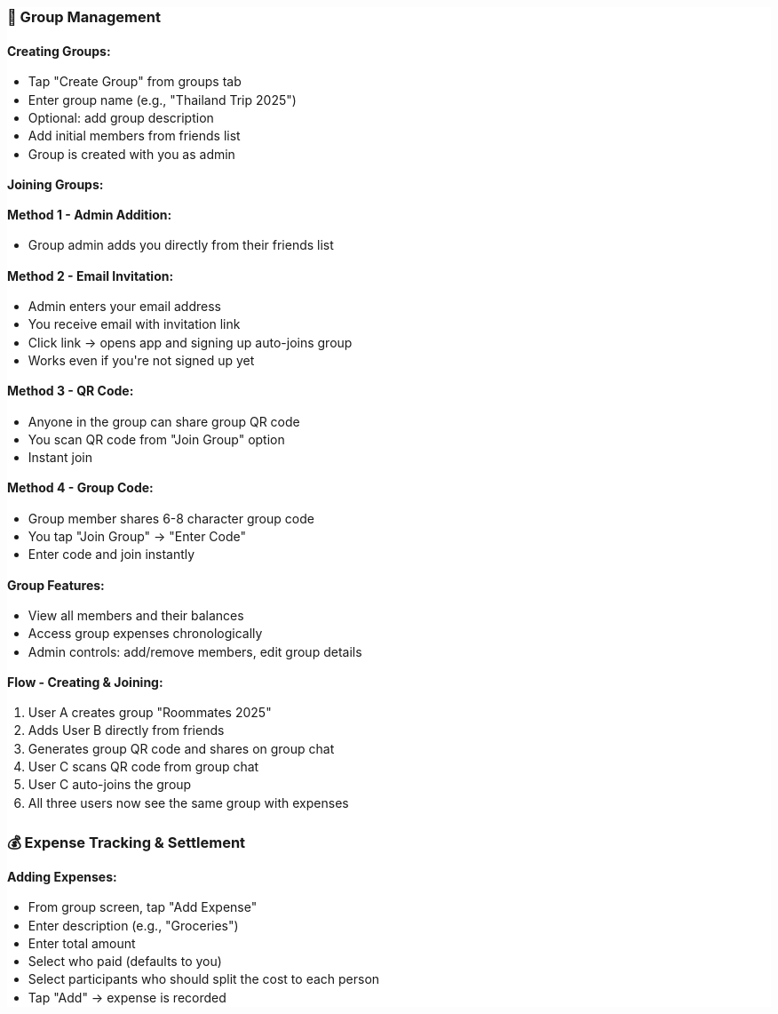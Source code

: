 ### 🏦 Group Management

**Creating Groups:**
- Tap "Create Group" from groups tab
- Enter group name (e.g., "Thailand Trip 2025")
- Optional: add group description
- Add initial members from friends list
- Group is created with you as admin

**Joining Groups:**

**Method 1 - Admin Addition:**
- Group admin adds you directly from their friends list


**Method 2 - Email Invitation:**
- Admin enters your email address
- You receive email with invitation link
- Click link → opens app and signing up auto-joins group
- Works even if you're not signed up yet

**Method 3 - QR Code:**
- Anyone in the group can share group QR code
- You scan QR code from "Join Group" option
- Instant join

**Method 4 - Group Code:**
- Group member shares 6-8 character group code
- You tap "Join Group" → "Enter Code"
- Enter code and join instantly

**Group Features:**
- View all members and their balances
- Access group expenses chronologically
- Admin controls: add/remove members, edit group details

**Flow - Creating & Joining:**
1. User A creates group "Roommates 2025"
2. Adds User B directly from friends
3. Generates group QR code and shares on group chat
4. User C scans QR code from group chat
5. User C auto-joins the group
6. All three users now see the same group with expenses

### 💰 Expense Tracking & Settlement

**Adding Expenses:**
- From group screen, tap "Add Expense"
- Enter description (e.g., "Groceries")
- Enter total amount
- Select who paid (defaults to you)
- Select participants who should split the cost
 to each person
- Tap "Add" → expense is recorded
